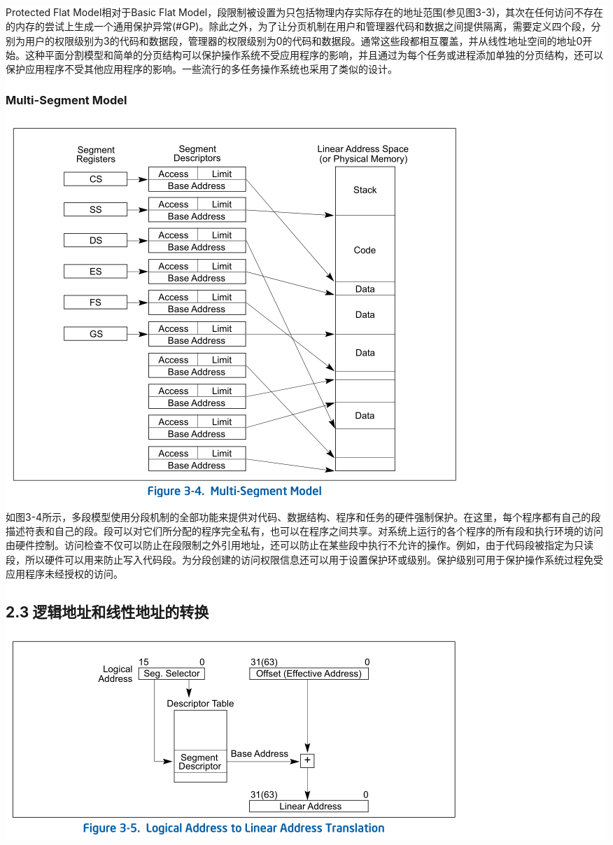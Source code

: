 Protected Flat Model相对于Basic Flat Model，段限制被设置为只包括物理内存实际存在的地址范围(参见图3-3)，其次在任何访问不存在的内存的尝试上生成一个通用保护异常(#GP)。除此之外，为了让分页机制在用户和管理器代码和数据之间提供隔离，需要定义四个段，分别为用户的权限级别为3的代码和数据段，管理器的权限级别为0的代码和数据段。通常这些段都相互覆盖，并从线性地址空间的地址0开始。这种平面分割模型和简单的分页结构可以保护操作系统不受应用程序的影响，并且通过为每个任务或进程添加单独的分页结构，还可以保护应用程序不受其他应用程序的影响。一些流行的多任务操作系统也采用了类似的设计。


### Multi-Segment Model

![Multi-Segment Model](./images/4.png)

如图3-4所示，多段模型使用分段机制的全部功能来提供对代码、数据结构、程序和任务的硬件强制保护。在这里，每个程序都有自己的段描述符表和自己的段。段可以对它们所分配的程序完全私有，也可以在程序之间共享。对系统上运行的各个程序的所有段和执行环境的访问由硬件控制。访问检查不仅可以防止在段限制之外引用地址，还可以防止在某些段中执行不允许的操作。例如，由于代码段被指定为只读段，所以硬件可以用来防止写入代码段。为分段创建的访问权限信息还可以用于设置保护环或级别。保护级别可用于保护操作系统过程免受应用程序未经授权的访问。

## 2.3 逻辑地址和线性地址的转换

![逻辑地址和线性地址的转换](./images/5.png)

